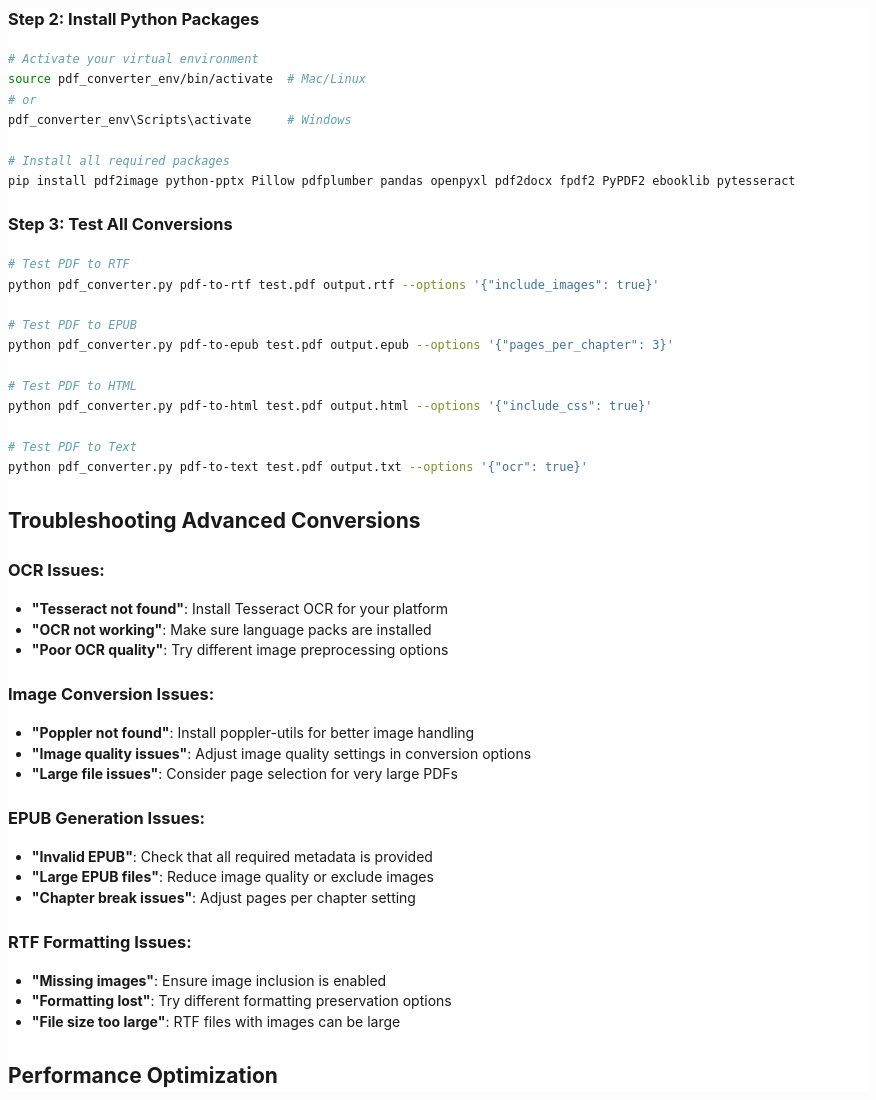 ### Step 2: Install Python Packages
```bash
# Activate your virtual environment
source pdf_converter_env/bin/activate  # Mac/Linux
# or
pdf_converter_env\Scripts\activate     # Windows

# Install all required packages
pip install pdf2image python-pptx Pillow pdfplumber pandas openpyxl pdf2docx fpdf2 PyPDF2 ebooklib pytesseract
```

### Step 3: Test All Conversions
```bash
# Test PDF to RTF
python pdf_converter.py pdf-to-rtf test.pdf output.rtf --options '{"include_images": true}'

# Test PDF to EPUB
python pdf_converter.py pdf-to-epub test.pdf output.epub --options '{"pages_per_chapter": 3}'

# Test PDF to HTML
python pdf_converter.py pdf-to-html test.pdf output.html --options '{"include_css": true}'

# Test PDF to Text
python pdf_converter.py pdf-to-text test.pdf output.txt --options '{"ocr": true}'
```

## Troubleshooting Advanced Conversions

### OCR Issues:
- **"Tesseract not found"**: Install Tesseract OCR for your platform
- **"OCR not working"**: Make sure language packs are installed
- **"Poor OCR quality"**: Try different image preprocessing options

### Image Conversion Issues:
- **"Poppler not found"**: Install poppler-utils for better image handling
- **"Image quality issues"**: Adjust image quality settings in conversion options
- **"Large file issues"**: Consider page selection for very large PDFs

### EPUB Generation Issues:
- **"Invalid EPUB"**: Check that all required metadata is provided
- **"Large EPUB files"**: Reduce image quality or exclude images
- **"Chapter break issues"**: Adjust pages per chapter setting

### RTF Formatting Issues:
- **"Missing images"**: Ensure image inclusion is enabled
- **"Formatting lost"**: Try different formatting preservation options
- **"File size too large"**: RTF files with images can be large

## Performance Optimization
